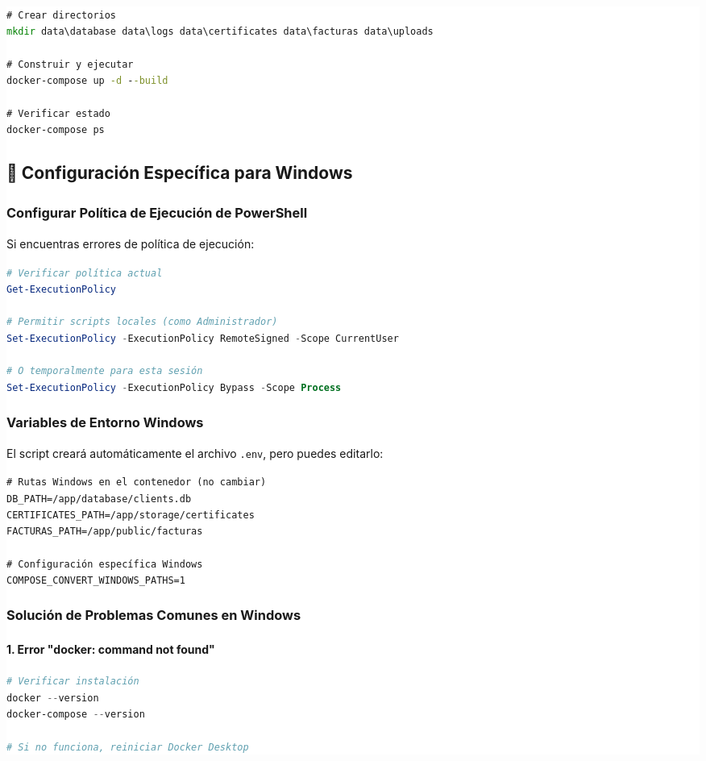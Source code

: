 ```cmd
# Crear directorios
mkdir data\database data\logs data\certificates data\facturas data\uploads

# Construir y ejecutar
docker-compose up -d --build

# Verificar estado
docker-compose ps
```

## 🔧 Configuración Específica para Windows

### Configurar Política de Ejecución de PowerShell

Si encuentras errores de política de ejecución:

```powershell
# Verificar política actual
Get-ExecutionPolicy

# Permitir scripts locales (como Administrador)
Set-ExecutionPolicy -ExecutionPolicy RemoteSigned -Scope CurrentUser

# O temporalmente para esta sesión
Set-ExecutionPolicy -ExecutionPolicy Bypass -Scope Process
```

### Variables de Entorno Windows

El script creará automáticamente el archivo `.env`, pero puedes editarlo:

```env
# Rutas Windows en el contenedor (no cambiar)
DB_PATH=/app/database/clients.db
CERTIFICATES_PATH=/app/storage/certificates
FACTURAS_PATH=/app/public/facturas

# Configuración específica Windows
COMPOSE_CONVERT_WINDOWS_PATHS=1
```

### Solución de Problemas Comunes en Windows

#### 1. Error "docker: command not found"

```powershell
# Verificar instalación
docker --version
docker-compose --version

# Si no funciona, reiniciar Docker Desktop
```

